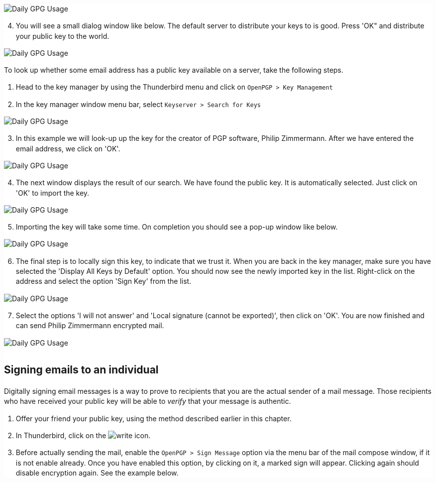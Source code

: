  ![Daily GPG Usage](daily_gpg_13.png)

 4. You will see a small dialog window like below. The default server to distribute your keys to is good. Press 'OK" and distribute your public key to the world.

 ![Daily GPG Usage](daily_gpg_14.png)

To look up whether some email address has a public key available on a server, take the following steps.

 1. Head to the key manager by using the Thunderbird menu and click on `OpenPGP > Key Management`

 2. In the key manager window menu bar, select `Keyserver > Search for Keys`

 ![Daily GPG Usage](daily_gpg_15.png)

 3. In this example we will look-up up the key for the creator of PGP software, Philip Zimmermann. After we have entered the email address, we click on 'OK'.

 ![Daily GPG Usage](daily_gpg_16.png)

 4. The next window displays the result of our search. We have found the public key. It is automatically selected. Just click on 'OK' to import the key.

 ![Daily GPG Usage](daily_gpg_17.png)

 5. Importing the key will take some time. On completion you should see a pop-up window like below.

 ![Daily GPG Usage](daily_gpg_18.png)

 6. The final step is to locally sign this key, to indicate that we trust it. When you are back in the key manager, make sure you have selected the 'Display All Keys by Default' option. You should now see the newly imported key in the list. Right-click on the address and select the option 'Sign Key' from the list.

 ![Daily GPG Usage](daily_gpg_19.png)

 7. Select the options 'I will not answer' and 'Local signature (cannot be exported)', then click on 'OK'. You are now finished and can send Philip Zimmermann encrypted mail.

 ![Daily GPG Usage](daily_gpg_20.png)

Signing emails to an individual
-------------------------------

Digitally signing email messages is a way to prove to recipients that you are the actual sender of a mail message. Those recipients who have received your public key will be able to *verify* that your message is authentic.

 1. Offer your friend your public key, using the method described earlier in this chapter.

 2. In Thunderbird, click on the ![write](gpg_write.png) icon.

 3. Before actually sending the mail, enable the `OpenPGP > Sign Message` option via the menu bar of the mail compose window, if it is not enable already. Once you have enabled this option, by clicking on it, a marked sign will appear. Clicking again should disable encryption again. See the example below.
